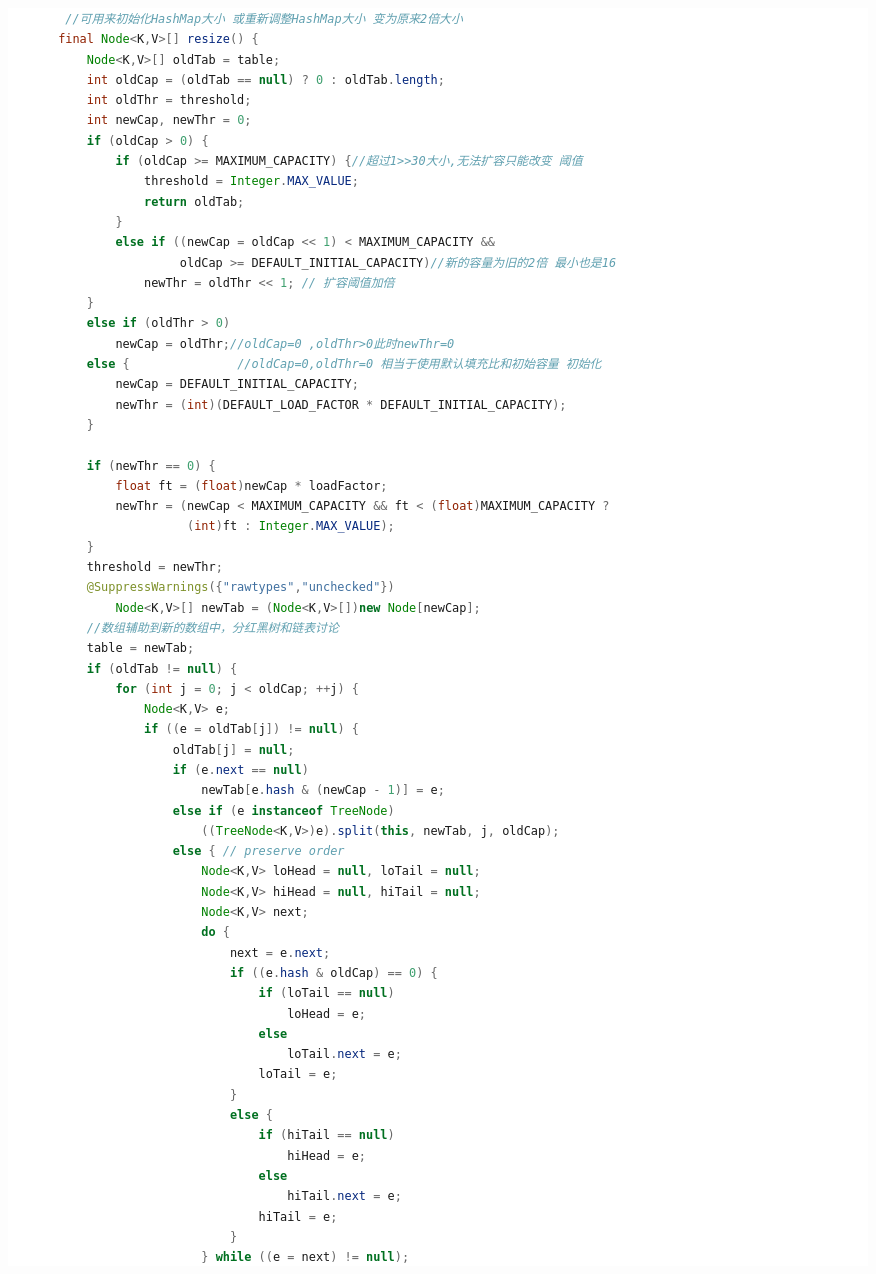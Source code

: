 
```Java
		//可用来初始化HashMap大小 或重新调整HashMap大小 变为原来2倍大小  
	   final Node<K,V>[] resize() {  
	       Node<K,V>[] oldTab = table;  
	       int oldCap = (oldTab == null) ? 0 : oldTab.length;  
	       int oldThr = threshold;  
	       int newCap, newThr = 0;  
	       if (oldCap > 0) {  
	           if (oldCap >= MAXIMUM_CAPACITY) {//超过1>>30大小,无法扩容只能改变 阈值  
	               threshold = Integer.MAX_VALUE;  
	               return oldTab;  
	           }  
	           else if ((newCap = oldCap << 1) < MAXIMUM_CAPACITY &&  
	                    oldCap >= DEFAULT_INITIAL_CAPACITY)//新的容量为旧的2倍 最小也是16  
	               newThr = oldThr << 1; // 扩容阈值加倍  
	       }  
	       else if (oldThr > 0)   
	           newCap = oldThr;//oldCap=0 ,oldThr>0此时newThr=0   
	       else {               //oldCap=0,oldThr=0 相当于使用默认填充比和初始容量 初始化  
	           newCap = DEFAULT_INITIAL_CAPACITY;  
	           newThr = (int)(DEFAULT_LOAD_FACTOR * DEFAULT_INITIAL_CAPACITY);  
	       }  
	         
	       if (newThr == 0) {  
	           float ft = (float)newCap * loadFactor;  
	           newThr = (newCap < MAXIMUM_CAPACITY && ft < (float)MAXIMUM_CAPACITY ?  
	                     (int)ft : Integer.MAX_VALUE);  
	       }  
	       threshold = newThr;  
	       @SuppressWarnings({"rawtypes","unchecked"})  
	           Node<K,V>[] newTab = (Node<K,V>[])new Node[newCap];  
	       //数组辅助到新的数组中，分红黑树和链表讨论  
	       table = newTab;  
	       if (oldTab != null) {  
	           for (int j = 0; j < oldCap; ++j) {  
	               Node<K,V> e;  
	               if ((e = oldTab[j]) != null) {  
	                   oldTab[j] = null;  
	                   if (e.next == null)  
	                       newTab[e.hash & (newCap - 1)] = e;  
	                   else if (e instanceof TreeNode)  
	                       ((TreeNode<K,V>)e).split(this, newTab, j, oldCap);  
	                   else { // preserve order  
	                       Node<K,V> loHead = null, loTail = null;  
	                       Node<K,V> hiHead = null, hiTail = null;  
	                       Node<K,V> next;  
	                       do {  
	                           next = e.next;  
	                           if ((e.hash & oldCap) == 0) {  
	                               if (loTail == null)  
	                                   loHead = e;  
	                               else  
	                                   loTail.next = e;  
	                               loTail = e;  
	                           }  
	                           else {  
	                               if (hiTail == null)  
	                                   hiHead = e;  
	                               else  
	                                   hiTail.next = e;  
	                               hiTail = e;  
	                           }  
	                       } while ((e = next) != null);  
```